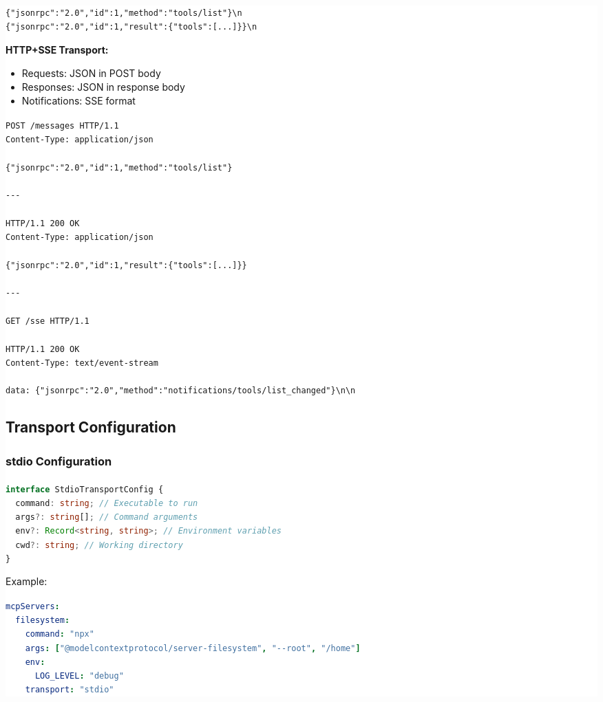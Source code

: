 ```
{"jsonrpc":"2.0","id":1,"method":"tools/list"}\n
{"jsonrpc":"2.0","id":1,"result":{"tools":[...]}}\n
```

**HTTP+SSE Transport:**

- Requests: JSON in POST body
- Responses: JSON in response body
- Notifications: SSE format

```
POST /messages HTTP/1.1
Content-Type: application/json

{"jsonrpc":"2.0","id":1,"method":"tools/list"}

---

HTTP/1.1 200 OK
Content-Type: application/json

{"jsonrpc":"2.0","id":1,"result":{"tools":[...]}}

---

GET /sse HTTP/1.1

HTTP/1.1 200 OK
Content-Type: text/event-stream

data: {"jsonrpc":"2.0","method":"notifications/tools/list_changed"}\n\n
```

## Transport Configuration

### stdio Configuration

```typescript
interface StdioTransportConfig {
  command: string; // Executable to run
  args?: string[]; // Command arguments
  env?: Record<string, string>; // Environment variables
  cwd?: string; // Working directory
}
```

Example:

```yaml
mcpServers:
  filesystem:
    command: "npx"
    args: ["@modelcontextprotocol/server-filesystem", "--root", "/home"]
    env:
      LOG_LEVEL: "debug"
    transport: "stdio"
```
